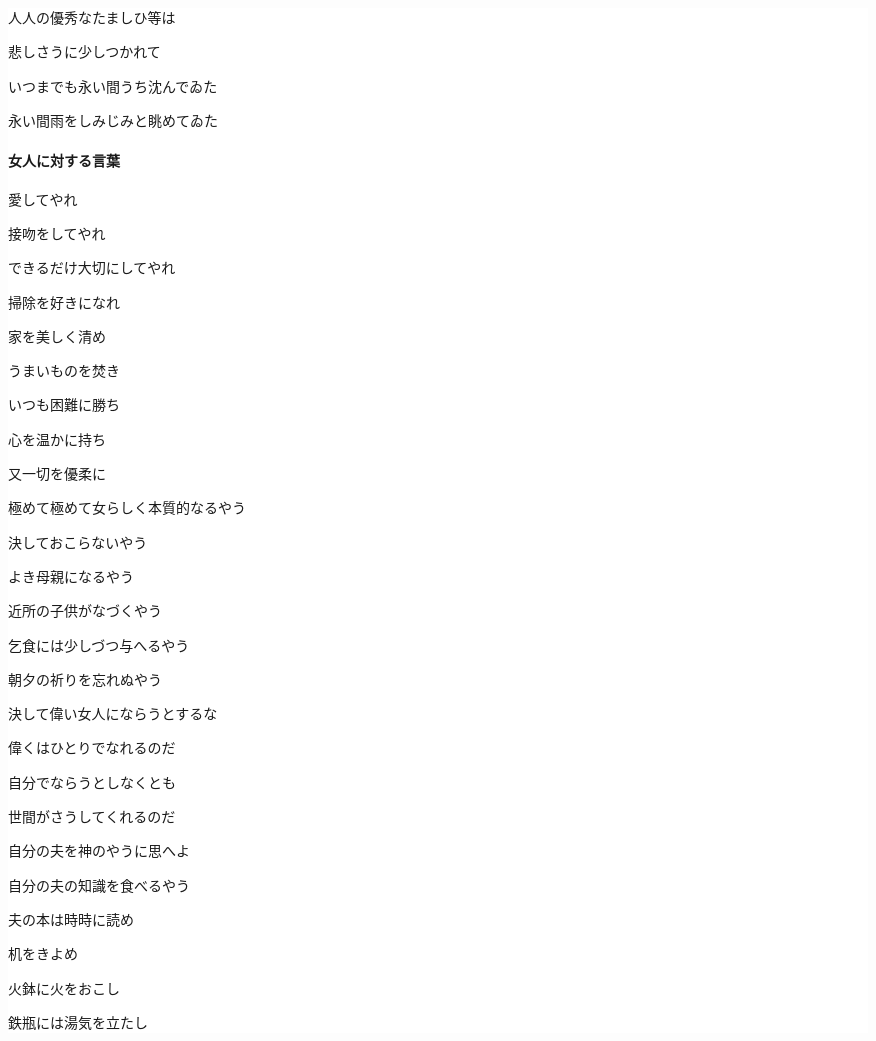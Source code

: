 人人の優秀なたましひ等は

悲しさうに少しつかれて

いつまでも永い間うち沈んでゐた

永い間雨をしみじみと眺めてゐた





#### 女人に対する言葉




愛してやれ

接吻をしてやれ

できるだけ大切にしてやれ

掃除を好きになれ

家を美しく清め

うまいものを焚き

いつも困難に勝ち

心を温かに持ち

又一切を優柔に

極めて極めて女らしく本質的なるやう

決しておこらないやう

よき母親になるやう

近所の子供がなづくやう

乞食には少しづつ与へるやう

朝夕の祈りを忘れぬやう

決して偉い女人にならうとするな

偉くはひとりでなれるのだ

自分でならうとしなくとも

世間がさうしてくれるのだ

自分の夫を神のやうに思へよ

自分の夫の知識を食べるやう

夫の本は時時に読め

机をきよめ

火鉢に火をおこし

鉄瓶には湯気を立たし
